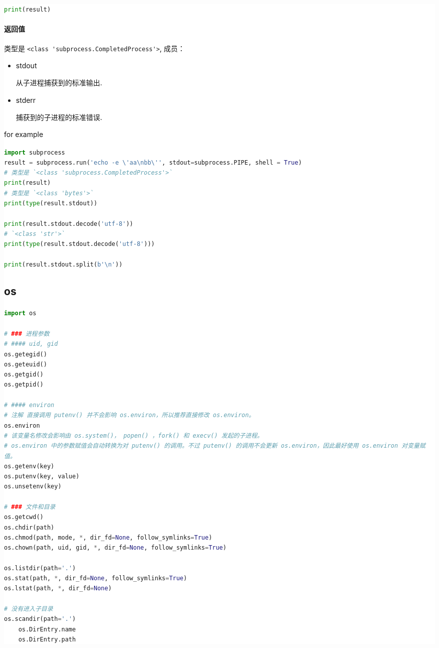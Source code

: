 ```python
print(result)
```

#### 返回值

类型是 `<class 'subprocess.CompletedProcess'>`, 成员：

-   stdout

    从子进程捕获到的标准输出.

-   stderr

    捕获到的子进程的标准错误.

for example

```python
import subprocess
result = subprocess.run('echo -e \'aa\nbb\'', stdout=subprocess.PIPE, shell = True)
# 类型是 `<class 'subprocess.CompletedProcess'>`
print(result)
# 类型是 `<class 'bytes'>`
print(type(result.stdout))

print(result.stdout.decode('utf-8'))
# `<class 'str'>`
print(type(result.stdout.decode('utf-8')))

print(result.stdout.split(b'\n'))
```

## os

```python
import os

# ### 进程参数
# #### uid, gid
os.getegid()
os.geteuid()
os.getgid()
os.getpid()

# #### environ
# 注解 直接调用 putenv() 并不会影响 os.environ，所以推荐直接修改 os.environ。
os.environ
# 该变量名修改会影响由 os.system()， popen() ，fork() 和 execv() 发起的子进程。
# os.environ 中的参数赋值会自动转换为对 putenv() 的调用。不过 putenv() 的调用不会更新 os.environ，因此最好使用 os.environ 对变量赋值。
os.getenv(key)
os.putenv(key, value)
os.unsetenv(key)

# ### 文件和目录
os.getcwd()
os.chdir(path)
os.chmod(path, mode, *, dir_fd=None, follow_symlinks=True)
os.chown(path, uid, gid, *, dir_fd=None, follow_symlinks=True)

os.listdir(path='.')
os.stat(path, *, dir_fd=None, follow_symlinks=True)
os.lstat(path, *, dir_fd=None)

# 没有进入子目录
os.scandir(path='.')
    os.DirEntry.name
    os.DirEntry.path
```